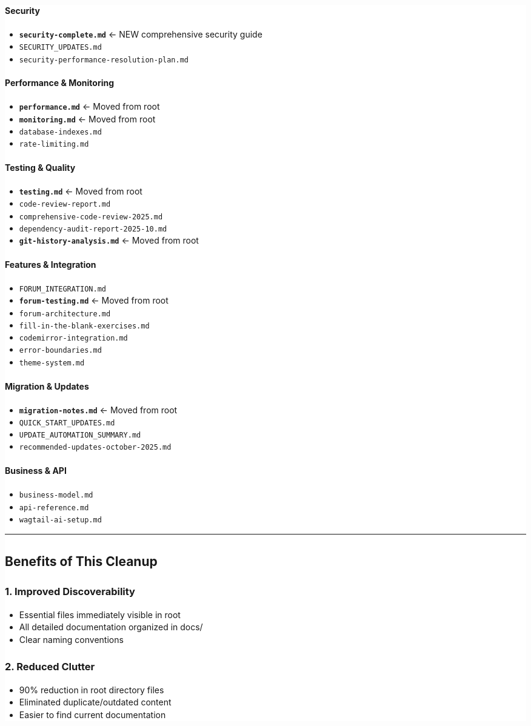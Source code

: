#### Security
- **`security-complete.md`** ← NEW comprehensive security guide
- `SECURITY_UPDATES.md`
- `security-performance-resolution-plan.md`

#### Performance & Monitoring
- **`performance.md`** ← Moved from root
- **`monitoring.md`** ← Moved from root
- `database-indexes.md`
- `rate-limiting.md`

#### Testing & Quality
- **`testing.md`** ← Moved from root
- `code-review-report.md`
- `comprehensive-code-review-2025.md`
- `dependency-audit-report-2025-10.md`
- **`git-history-analysis.md`** ← Moved from root

#### Features & Integration
- `FORUM_INTEGRATION.md`
- **`forum-testing.md`** ← Moved from root
- `forum-architecture.md`
- `fill-in-the-blank-exercises.md`
- `codemirror-integration.md`
- `error-boundaries.md`
- `theme-system.md`

#### Migration & Updates
- **`migration-notes.md`** ← Moved from root
- `QUICK_START_UPDATES.md`
- `UPDATE_AUTOMATION_SUMMARY.md`
- `recommended-updates-october-2025.md`

#### Business & API
- `business-model.md`
- `api-reference.md`
- `wagtail-ai-setup.md`

---

## Benefits of This Cleanup

### 1. Improved Discoverability
- Essential files immediately visible in root
- All detailed documentation organized in docs/
- Clear naming conventions

### 2. Reduced Clutter
- 90% reduction in root directory files
- Eliminated duplicate/outdated content
- Easier to find current documentation
